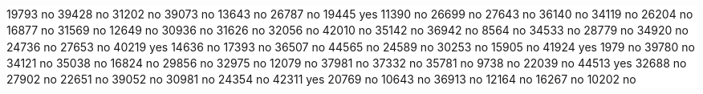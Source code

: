 19793	no
39428	no
31202	no
39073	no
13643	no
26787	no
19445	yes
11390	no
26699	no
27643	no
36140	no
34119	no
26204	no
16877	no
31569	no
12649	no
30936	no
31626	no
32056	no
42010	no
35142	no
36942	no
8564	no
34533	no
28779	no
34920	no
24736	no
27653	no
40219	yes
14636	no
17393	no
36507	no
44565	no
24589	no
30253	no
15905	no
41924	yes
1979	no
39780	no
34121	no
35038	no
16824	no
29856	no
32975	no
12079	no
37981	no
37332	no
35781	no
9738	no
22039	no
44513	yes
32688	no
27902	no
22651	no
39052	no
30981	no
24354	no
42311	yes
20769	no
10643	no
36913	no
12164	no
16267	no
10202	no